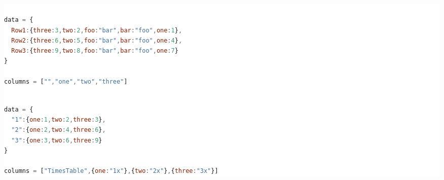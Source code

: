 <script type="text/aek-example" data-ex="148604109744350963197" >

  import {Table} from "@ombiel/aek-lib";

  const data = {
    Row:[1,2,3],
    "Another Row":["three","four","five"],
    "Third Row":[6,7,8]
  };

  return (
    <Table data={data} />
  );

</script>


``` javascript

data = {
  Row1:{three:3,two:2,foo:"bar",bar:"foo",one:1},
  Row2:{three:6,two:5,foo:"bar",bar:"foo",one:4},
  Row3:{three:9,two:8,foo:"bar",bar:"foo",one:7}
}

columns = ["","one","two","three"]


```


<script type="text/aek-example" data-ex="148604109744335627099" >

  import {Table} from "@ombiel/aek-lib";

  const data = {
    Row1:{three:3,two:2,foo:"bar",bar:"foo",one:1},
    Row2:{three:6,two:5,foo:"bar",bar:"foo",one:4},
    Row3:{three:9,two:8,foo:"bar",bar:"foo",one:7}
  };

  const columns = ["","one","two","three"];

  return (
    <Table data={data} columns={columns}/>
  );

</script>

``` javascript

data = {
  "1":{one:1,two:2,three:3},
  "2":{one:2,two:4,three:6},
  "3":{one:3,two:6,three:9}
}

columns = ["TimesTable",{one:"1x"},{two:"2x"},{three:"3x"}]

```
